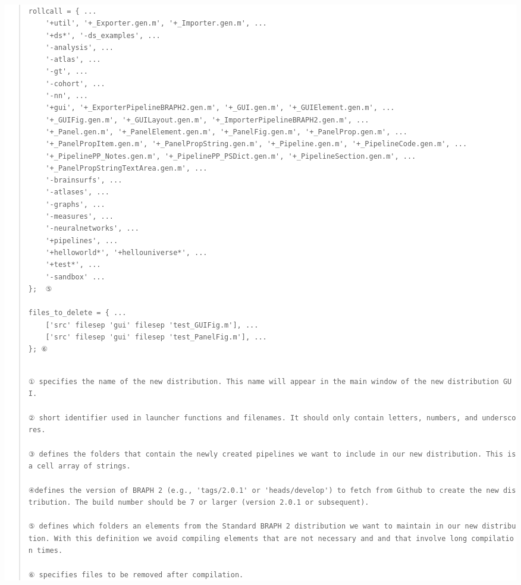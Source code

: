 >     rollcall = { ...
>         '+util', '+_Exporter.gen.m', '+_Importer.gen.m', ...
>         '+ds*', '-ds_examples', ...
>         '-analysis', ...
>         '-atlas', ...
>         '-gt', ...
>         '-cohort', ...
>         '-nn', ...
>         '+gui', '+_ExporterPipelineBRAPH2.gen.m', '+_GUI.gen.m', '+_GUIElement.gen.m', ...
>         '+_GUIFig.gen.m', '+_GUILayout.gen.m', '+_ImporterPipelineBRAPH2.gen.m', ...
>         '+_Panel.gen.m', '+_PanelElement.gen.m', '+_PanelFig.gen.m', '+_PanelProp.gen.m', ...
>         '+_PanelPropItem.gen.m', '+_PanelPropString.gen.m', '+_Pipeline.gen.m', '+_PipelineCode.gen.m', ...
>         '+_PipelinePP_Notes.gen.m', '+_PipelinePP_PSDict.gen.m', '+_PipelineSection.gen.m', ...
>         '+_PanelPropStringTextArea.gen.m', ...
>         '-brainsurfs', ...
>         '-atlases', ...
>         '-graphs', ...
>         '-measures', ...
>         '-neuralnetworks', ...
>         '+pipelines', ...
>         '+helloworld*', '+hellouniverse*', ...
>         '+test*', ...
>         '-sandbox' ...
>     };  ⑤
>     
>     files_to_delete = { ...
>         ['src' filesep 'gui' filesep 'test_GUIFig.m'], ...
>         ['src' filesep 'gui' filesep 'test_PanelFig.m'], ...
>     }; ⑥
> ````
> 
> ① specifies the name of the new distribution. This name will appear in the main window of the new distribution GUI.
> 
> ② short identifier used in launcher functions and filenames. It should only contain letters, numbers, and underscores.
> 
> ③ defines the folders that contain the newly created pipelines we want to include in our new distribution. This is a cell array of strings.
> 
> ④defines the version of BRAPH 2 (e.g., 'tags/2.0.1' or 'heads/develop') to fetch from Github to create the new distribution. The build number should be 7 or larger (version 2.0.1 or subsequent).
> 
> ⑤ defines which folders an elements from the Standard BRAPH 2 distribution we want to maintain in our new distribution. With this definition we avoid compiling elements that are not necessary and and that involve long compilation times.
> 
> ⑥ specifies files to be removed after compilation.
> 
